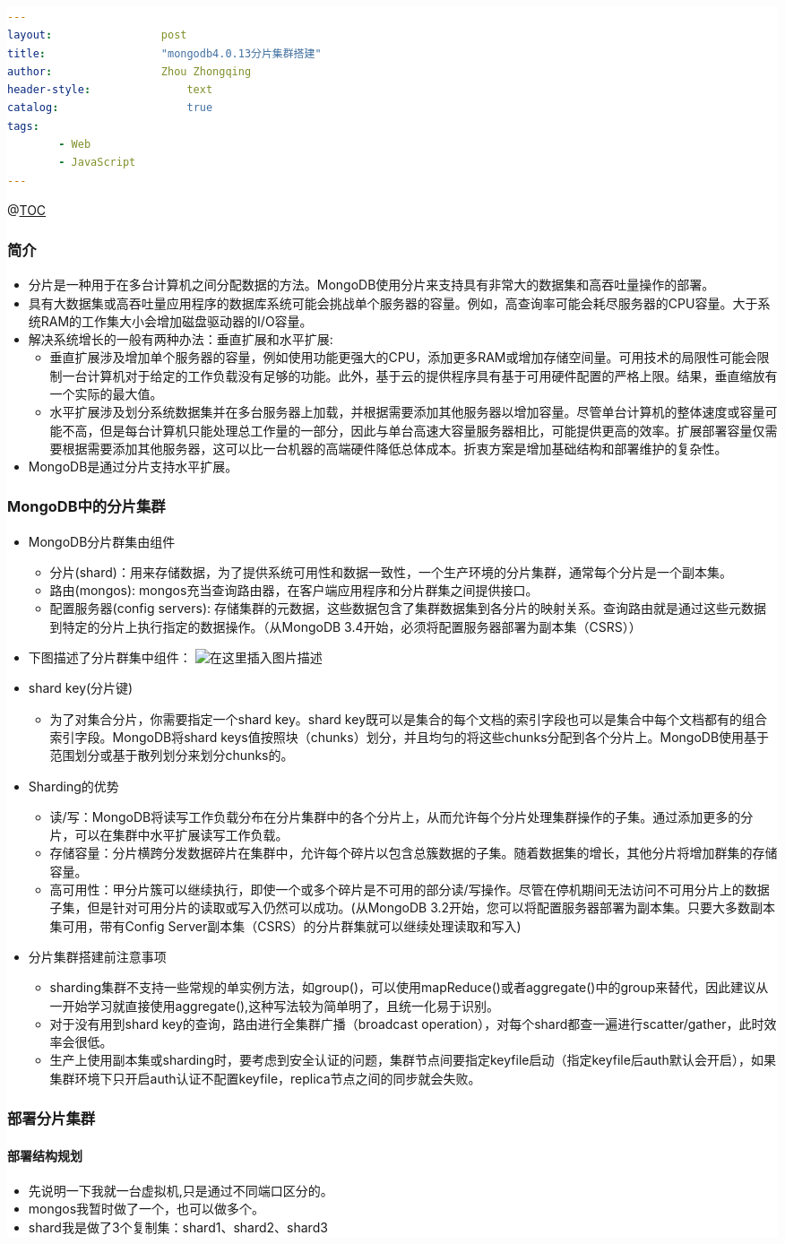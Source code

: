 ```yaml
---
layout:					post
title:					"mongodb4.0.13分片集群搭建"
author:					Zhou Zhongqing
header-style:				text
catalog:					true
tags:
		- Web
		- JavaScript
---
```

@[TOC](目录)
### 简介
- 分片是一种用于在多台计算机之间分配数据的方法。MongoDB使用分片来支持具有非常大的数据集和高吞吐量操作的部署。
- 具有大数据集或高吞吐量应用程序的数据库系统可能会挑战单个服务器的容量。例如，高查询率可能会耗尽服务器的CPU容量。大于系统RAM的工作集大小会增加磁盘驱动器的I/O容量。
- 解决系统增长的一般有两种办法：垂直扩展和水平扩展:
  - 垂直扩展涉及增加单个服务器的容量，例如使用功能更强大的CPU，添加更多RAM或增加存储空间量。可用技术的局限性可能会限制一台计算机对于给定的工作负载没有足够的功能。此外，基于云的提供程序具有基于可用硬件配置的严格上限。结果，垂直缩放有一个实际的最大值。
  - 水平扩展涉及划分系统数据集并在多台服务器上加载，并根据需要添加其他服务器以增加容量。尽管单台计算机的整体速度或容量可能不高，但是每台计算机只能处理总工作量的一部分，因此与单台高速大容量服务器相比，可能提供更高的效率。扩展部署容量仅需要根据需要添加其他服务器，这可以比一台机器的高端硬件降低总体成本。折衷方案是增加基础结构和部署维护的复杂性。
- MongoDB是通过分片支持水平扩展。
### MongoDB中的分片集群
- MongoDB分片群集由组件
  - 分片(shard)：用来存储数据，为了提供系统可用性和数据一致性，一个生产环境的分片集群，通常每个分片是一个副本集。
  - 路由(mongos): mongos充当查询路由器，在客户端应用程序和分片群集之间提供接口。
  - 配置服务器(config servers): 存储集群的元数据，这些数据包含了集群数据集到各分片的映射关系。查询路由就是通过这些元数据到特定的分片上执行指定的数据操作。（从MongoDB 3.4开始，必须将配置服务器部署为副本集（CSRS））
- 下图描述了分片群集中组件：
![在这里插入图片描述](https://i-blog.csdnimg.cn/blog_migrate/7425a5dadb0d982a48f616df63452ba9.png)
- shard key(分片键)
  - 为了对集合分片，你需要指定一个shard key。shard key既可以是集合的每个文档的索引字段也可以是集合中每个文档都有的组合索引字段。MongoDB将shard keys值按照块（chunks）划分，并且均匀的将这些chunks分配到各个分片上。MongoDB使用基于范围划分或基于散列划分来划分chunks的。 
- Sharding的优势
  - 读/写：MongoDB将读写工作负载分布在分片集群中的各个分片上，从而允许每个分片处理集群操作的子集。通过添加更多的分片，可以在集群中水平扩展读写工作负载。
  - 存储容量：分片横跨分发数据碎片在集群中，允许每个碎片以包含总簇数据的子集。随着数据集的增长，其他分片将增加群集的存储容量。
  - 高可用性：甲分片簇可以继续执行，即使一个或多个碎片是不可用的部分读/写操作。尽管在停机期间无法访问不可用分片上的数据子集，但是针对可用分片的读取或写入仍然可以成功。(从MongoDB 3.2开始，您可以将配置服务器部署为副本集。只要大多数副本集可用，带有Config Server副本集（CSRS）的分片群集就可以继续处理读取和写入)

- 分片集群搭建前注意事项
  - sharding集群不支持一些常规的单实例方法，如group()，可以使用mapReduce()或者aggregate()中的group来替代，因此建议从一开始学习就直接使用aggregate(),这种写法较为简单明了，且统一化易于识别。
  - 对于没有用到shard key的查询，路由进行全集群广播（broadcast operation），对每个shard都查一遍进行scatter/gather，此时效率会很低。
  - 生产上使用副本集或sharding时，要考虑到安全认证的问题，集群节点间要指定keyfile启动（指定keyfile后auth默认会开启），如果集群环境下只开启auth认证不配置keyfile，replica节点之间的同步就会失败。


### 部署分片集群
#### 部署结构规划
- 先说明一下我就一台虚拟机,只是通过不同端口区分的。
- mongos我暂时做了一个，也可以做多个。
- shard我是做了3个复制集：shard1、shard2、shard3
